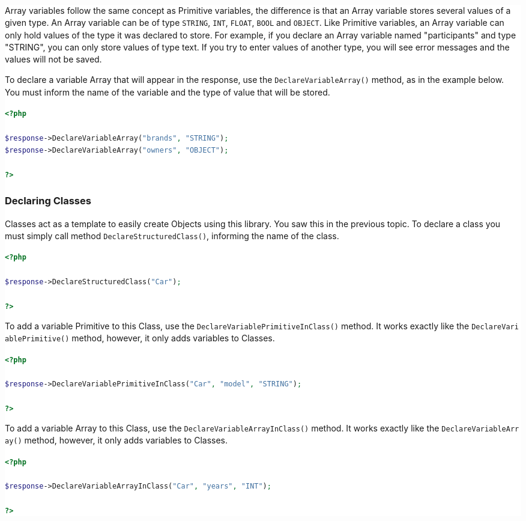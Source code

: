 Array variables follow the same concept as Primitive variables, the difference is that an Array variable stores several values of a given type. An Array variable can be of type `STRING`, `INT`, `FLOAT`, `BOOL` and `OBJECT`. Like Primitive variables, an Array variable can only hold values of the type it was declared to store. For example, if you declare an Array variable named "participants" and type "STRING", you can only store values of type text. If you try to enter values of another type, you will see error messages and the values will not be saved.

To declare a variable Array that will appear in the response, use the `DeclareVariableArray()` method, as in the example below. You must inform the name of the variable and the type of value that will be stored.

```php
<?php

$response->DeclareVariableArray("brands", "STRING");
$response->DeclareVariableArray("owners", "OBJECT");

?>
```

<h3>Declaring Classes</h3>

Classes act as a template to easily create Objects using this library. You saw this in the previous topic. To declare a class you must simply call method `DeclareStructuredClass()`, informing the name of the class.

```php
<?php

$response->DeclareStructuredClass("Car");

?>
```

To add a variable Primitive to this Class, use the `DeclareVariablePrimitiveInClass()` method. It works exactly like the `DeclareVariablePrimitive()` method, however, it only adds variables to Classes.

```php
<?php

$response->DeclareVariablePrimitiveInClass("Car", "model", "STRING");

?>
```

To add a variable Array to this Class, use the `DeclareVariableArrayInClass()` method. It works exactly like the `DeclareVariableArray()` method, however, it only adds variables to Classes.

```php
<?php

$response->DeclareVariableArrayInClass("Car", "years", "INT");

?>
```
